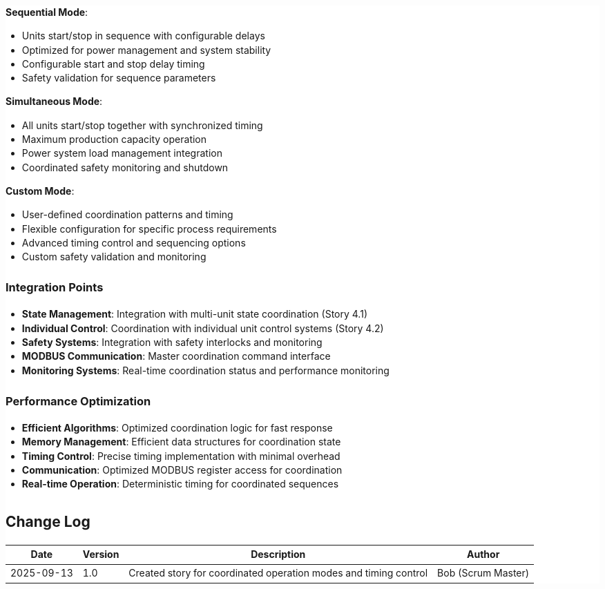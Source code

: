 **Sequential Mode**:
- Units start/stop in sequence with configurable delays
- Optimized for power management and system stability
- Configurable start and stop delay timing
- Safety validation for sequence parameters

**Simultaneous Mode**:
- All units start/stop together with synchronized timing
- Maximum production capacity operation
- Power system load management integration
- Coordinated safety monitoring and shutdown

**Custom Mode**:
- User-defined coordination patterns and timing
- Flexible configuration for specific process requirements
- Advanced timing control and sequencing options
- Custom safety validation and monitoring

### Integration Points
- **State Management**: Integration with multi-unit state coordination (Story 4.1)
- **Individual Control**: Coordination with individual unit control systems (Story 4.2)
- **Safety Systems**: Integration with safety interlocks and monitoring
- **MODBUS Communication**: Master coordination command interface
- **Monitoring Systems**: Real-time coordination status and performance monitoring

### Performance Optimization
- **Efficient Algorithms**: Optimized coordination logic for fast response
- **Memory Management**: Efficient data structures for coordination state
- **Timing Control**: Precise timing implementation with minimal overhead
- **Communication**: Optimized MODBUS register access for coordination
- **Real-time Operation**: Deterministic timing for coordinated sequences

## Change Log

| Date | Version | Description | Author |
|------|---------|-------------|--------|
| 2025-09-13 | 1.0 | Created story for coordinated operation modes and timing control | Bob (Scrum Master) |
